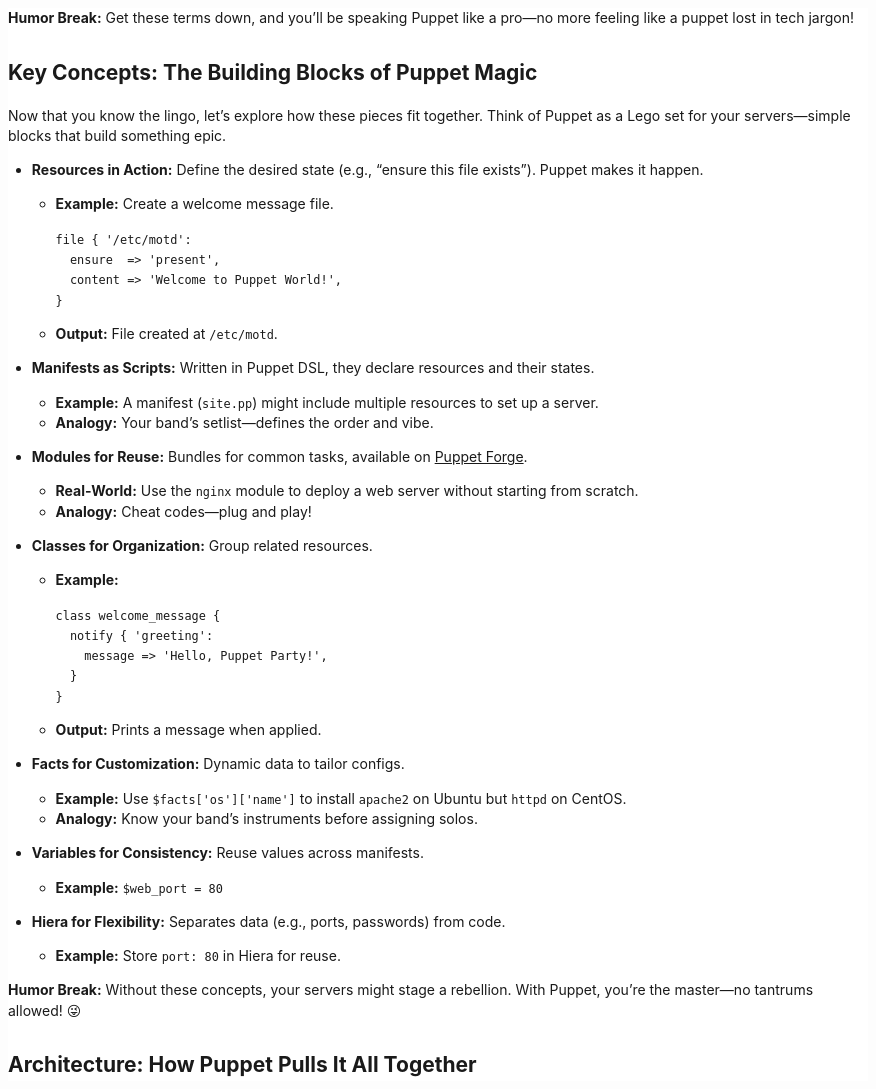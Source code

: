 **Humor Break:** Get these terms down, and you’ll be speaking Puppet like a pro—no more feeling like a puppet lost in tech jargon!

## Key Concepts: The Building Blocks of Puppet Magic

Now that you know the lingo, let’s explore how these pieces fit together. Think of Puppet as a Lego set for your servers—simple blocks that build something epic.

- **Resources in Action:** Define the desired state (e.g., “ensure this file exists”). Puppet makes it happen.
  - **Example:** Create a welcome message file.
    ```puppet
    file { '/etc/motd':
      ensure  => 'present',
      content => 'Welcome to Puppet World!',
    }
    ```
  - **Output:** File created at `/etc/motd`.

- **Manifests as Scripts:** Written in Puppet DSL, they declare resources and their states.
  - **Example:** A manifest (`site.pp`) might include multiple resources to set up a server.
  - **Analogy:** Your band’s setlist—defines the order and vibe.

- **Modules for Reuse:** Bundles for common tasks, available on [Puppet Forge](https://forge.puppet.com/).
  - **Real-World:** Use the `nginx` module to deploy a web server without starting from scratch.
  - **Analogy:** Cheat codes—plug and play!

- **Classes for Organization:** Group related resources.
  - **Example:**
    ```puppet
    class welcome_message {
      notify { 'greeting':
        message => 'Hello, Puppet Party!',
      }
    }
    ```
  - **Output:** Prints a message when applied.

- **Facts for Customization:** Dynamic data to tailor configs.
  - **Example:** Use `$facts['os']['name']` to install `apache2` on Ubuntu but `httpd` on CentOS.
  - **Analogy:** Know your band’s instruments before assigning solos.

- **Variables for Consistency:** Reuse values across manifests.
  - **Example:** `$web_port = 80`

- **Hiera for Flexibility:** Separates data (e.g., ports, passwords) from code.
  - **Example:** Store `port: 80` in Hiera for reuse.

**Humor Break:** Without these concepts, your servers might stage a rebellion. With Puppet, you’re the master—no tantrums allowed! 😜

## Architecture: How Puppet Pulls It All Together
